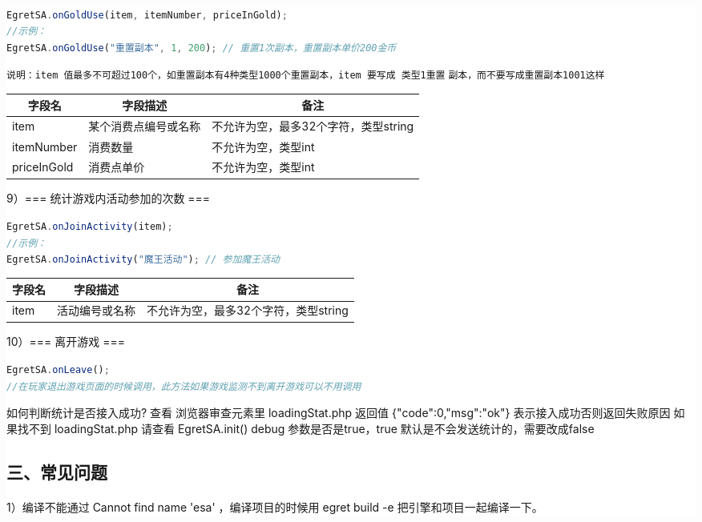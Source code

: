 ```javascript
EgretSA.onGoldUse(item, itemNumber, priceInGold);
//示例：
EgretSA.onGoldUse("重置副本", 1, 200); // 重置1次副本，重置副本单价200金币

```
`说明：item 值最多不可超过100个，如重置副本有4种类型1000个重置副本，item 要写成 类型1重置`
`副本，而不要写成重置副本1001这样`

| 字段名  | 字段描述  | 备注  |
| ------------ | ------------ | ------------ |
|item |某个消费点编号或名称 | 不允许为空，最多32个字符，类型string |
|itemNumber|消费数量|不允许为空，类型int|
|priceInGold|消费点单价|不允许为空，类型int|

9）=== 统计游戏内活动参加的次数 ===

```javascript
EgretSA.onJoinActivity(item);
//示例：
EgretSA.onJoinActivity("魔王活动"); // 参加魔王活动
```
| 字段名  | 字段描述  | 备注  |
| ------------ | ------------ | ------------ |
|item |活动编号或名称 | 不允许为空，最多32个字符，类型string|


10）=== 离开游戏 ===

```javascript
EgretSA.onLeave();
//在玩家退出游戏页面的时候调用，此方法如果游戏监测不到离开游戏可以不用调用
```



如何判断统计是否接入成功?
查看 浏览器审查元素里 loadingStat.php 返回值 {"code":0,"msg":"ok"} 表示接入成功否则返回失败原因
如果找不到 loadingStat.php 请查看 EgretSA.init() debug 参数是否是true，true 默认是不会发送统计的，需要改成false

## 三、常见问题

1）编译不能通过 Cannot find name 'esa' ，编译项目的时候用 egret build -e 把引擎和项目一起编译一下。

